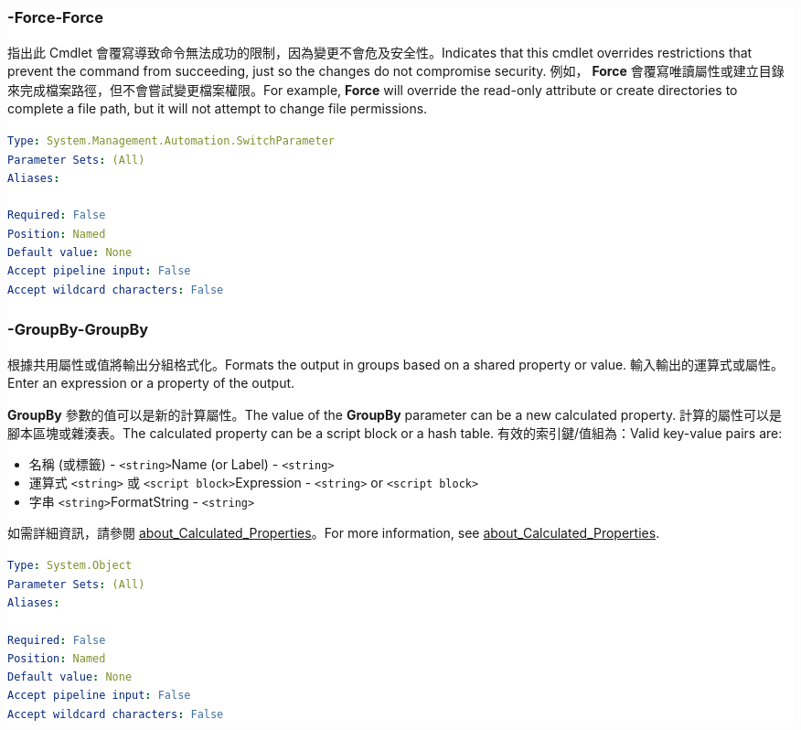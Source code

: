 ### <span data-ttu-id="95deb-143">-Force</span><span class="sxs-lookup"><span data-stu-id="95deb-143">-Force</span></span>

<span data-ttu-id="95deb-144">指出此 Cmdlet 會覆寫導致命令無法成功的限制，因為變更不會危及安全性。</span><span class="sxs-lookup"><span data-stu-id="95deb-144">Indicates that this cmdlet overrides restrictions that prevent the command from succeeding, just so the changes do not compromise security.</span></span> <span data-ttu-id="95deb-145">例如， **Force** 會覆寫唯讀屬性或建立目錄來完成檔案路徑，但不會嘗試變更檔案權限。</span><span class="sxs-lookup"><span data-stu-id="95deb-145">For example, **Force** will override the read-only attribute or create directories to complete a file path, but it will not attempt to change file permissions.</span></span>

```yaml
Type: System.Management.Automation.SwitchParameter
Parameter Sets: (All)
Aliases:

Required: False
Position: Named
Default value: None
Accept pipeline input: False
Accept wildcard characters: False
```

### <span data-ttu-id="95deb-146">-GroupBy</span><span class="sxs-lookup"><span data-stu-id="95deb-146">-GroupBy</span></span>

<span data-ttu-id="95deb-147">根據共用屬性或值將輸出分組格式化。</span><span class="sxs-lookup"><span data-stu-id="95deb-147">Formats the output in groups based on a shared property or value.</span></span> <span data-ttu-id="95deb-148">輸入輸出的運算式或屬性。</span><span class="sxs-lookup"><span data-stu-id="95deb-148">Enter an expression or a property of the output.</span></span>

<span data-ttu-id="95deb-149">**GroupBy** 參數的值可以是新的計算屬性。</span><span class="sxs-lookup"><span data-stu-id="95deb-149">The value of the **GroupBy** parameter can be a new calculated property.</span></span> <span data-ttu-id="95deb-150">計算的屬性可以是腳本區塊或雜湊表。</span><span class="sxs-lookup"><span data-stu-id="95deb-150">The calculated property can be a script block or a hash table.</span></span> <span data-ttu-id="95deb-151">有效的索引鍵/值組為：</span><span class="sxs-lookup"><span data-stu-id="95deb-151">Valid key-value pairs are:</span></span>

- <span data-ttu-id="95deb-152">名稱 (或標籤) - `<string>`</span><span class="sxs-lookup"><span data-stu-id="95deb-152">Name (or Label) - `<string>`</span></span>
- <span data-ttu-id="95deb-153">運算式 `<string>` 或 `<script block>`</span><span class="sxs-lookup"><span data-stu-id="95deb-153">Expression - `<string>` or `<script block>`</span></span>
- <span data-ttu-id="95deb-154">字串 `<string>`</span><span class="sxs-lookup"><span data-stu-id="95deb-154">FormatString - `<string>`</span></span>

<span data-ttu-id="95deb-155">如需詳細資訊，請參閱 [about_Calculated_Properties](../Microsoft.PowerShell.Core/About/about_Calculated_Properties.md)。</span><span class="sxs-lookup"><span data-stu-id="95deb-155">For more information, see [about_Calculated_Properties](../Microsoft.PowerShell.Core/About/about_Calculated_Properties.md).</span></span>

```yaml
Type: System.Object
Parameter Sets: (All)
Aliases:

Required: False
Position: Named
Default value: None
Accept pipeline input: False
Accept wildcard characters: False
```
